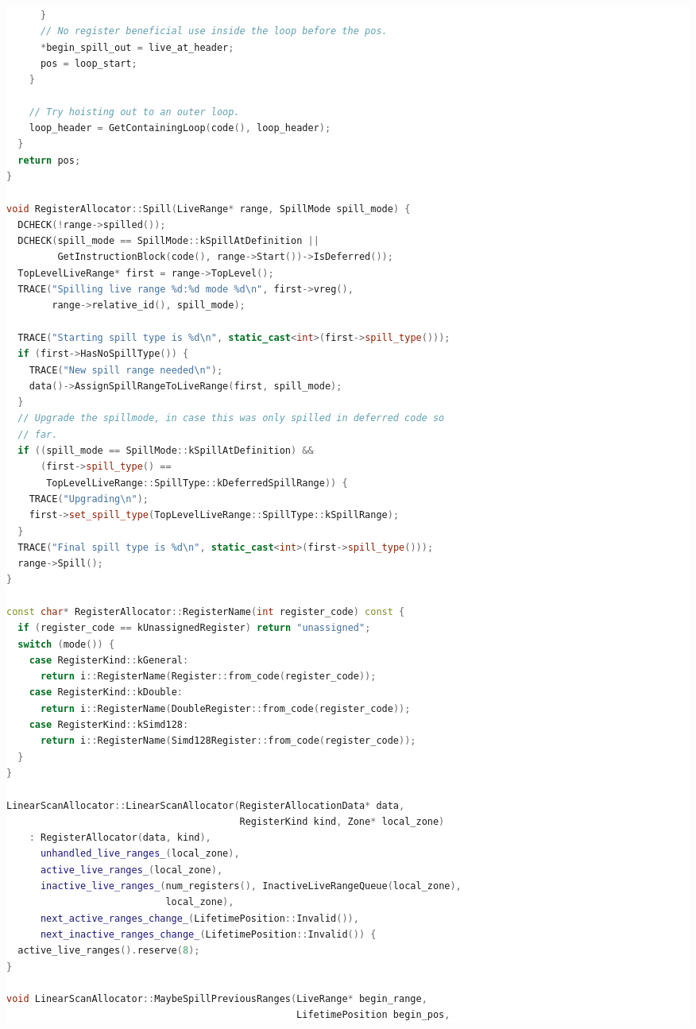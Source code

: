 ```cpp
      }
      // No register beneficial use inside the loop before the pos.
      *begin_spill_out = live_at_header;
      pos = loop_start;
    }

    // Try hoisting out to an outer loop.
    loop_header = GetContainingLoop(code(), loop_header);
  }
  return pos;
}

void RegisterAllocator::Spill(LiveRange* range, SpillMode spill_mode) {
  DCHECK(!range->spilled());
  DCHECK(spill_mode == SpillMode::kSpillAtDefinition ||
         GetInstructionBlock(code(), range->Start())->IsDeferred());
  TopLevelLiveRange* first = range->TopLevel();
  TRACE("Spilling live range %d:%d mode %d\n", first->vreg(),
        range->relative_id(), spill_mode);

  TRACE("Starting spill type is %d\n", static_cast<int>(first->spill_type()));
  if (first->HasNoSpillType()) {
    TRACE("New spill range needed\n");
    data()->AssignSpillRangeToLiveRange(first, spill_mode);
  }
  // Upgrade the spillmode, in case this was only spilled in deferred code so
  // far.
  if ((spill_mode == SpillMode::kSpillAtDefinition) &&
      (first->spill_type() ==
       TopLevelLiveRange::SpillType::kDeferredSpillRange)) {
    TRACE("Upgrading\n");
    first->set_spill_type(TopLevelLiveRange::SpillType::kSpillRange);
  }
  TRACE("Final spill type is %d\n", static_cast<int>(first->spill_type()));
  range->Spill();
}

const char* RegisterAllocator::RegisterName(int register_code) const {
  if (register_code == kUnassignedRegister) return "unassigned";
  switch (mode()) {
    case RegisterKind::kGeneral:
      return i::RegisterName(Register::from_code(register_code));
    case RegisterKind::kDouble:
      return i::RegisterName(DoubleRegister::from_code(register_code));
    case RegisterKind::kSimd128:
      return i::RegisterName(Simd128Register::from_code(register_code));
  }
}

LinearScanAllocator::LinearScanAllocator(RegisterAllocationData* data,
                                         RegisterKind kind, Zone* local_zone)
    : RegisterAllocator(data, kind),
      unhandled_live_ranges_(local_zone),
      active_live_ranges_(local_zone),
      inactive_live_ranges_(num_registers(), InactiveLiveRangeQueue(local_zone),
                            local_zone),
      next_active_ranges_change_(LifetimePosition::Invalid()),
      next_inactive_ranges_change_(LifetimePosition::Invalid()) {
  active_live_ranges().reserve(8);
}

void LinearScanAllocator::MaybeSpillPreviousRanges(LiveRange* begin_range,
                                                   LifetimePosition begin_pos,
```
